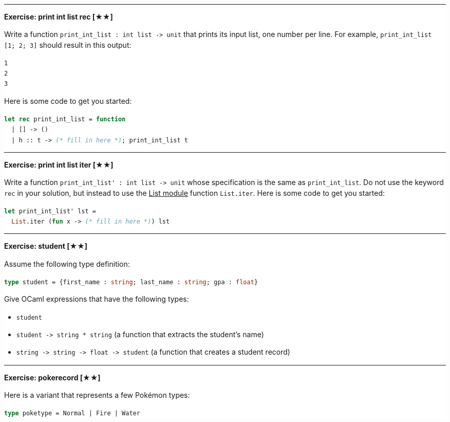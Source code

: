 ___

**Exercise: print int list rec \[★★\]**

Write a function `print_int_list : int list -> unit` that prints its input list, one number per line. For example, `print_int_list [1; 2; 3]` should result in this output:

```
1
2
3
```

Here is some code to get you started:

```ocaml
let rec print_int_list = function
  | [] -> ()
  | h :: t -> (* fill in here *); print_int_list t
```

___

**Exercise: print int list iter \[★★\]**

Write a function `print_int_list' : int list -> unit` whose specification is the same as `print_int_list`. Do not use the keyword `rec` in your solution, but instead to use the [List module](https://ocaml.org/api/List.html) function `List.iter`. Here is some code to get you started:

```ocaml
let print_int_list' lst =
  List.iter (fun x -> (* fill in here *)) lst
```

___

**Exercise: student \[★★\]**

Assume the following type definition:

```ocaml
type student = {first_name : string; last_name : string; gpa : float}

```

Give OCaml expressions that have the following types:

-   `student`
    
-   `student -> string * string` (a function that extracts the student’s name)
    
-   `string -> string -> float -> student` (a function that creates a student record)
    

___

**Exercise: pokerecord \[★★\]**

Here is a variant that represents a few Pokémon types:

```ocaml
type poketype = Normal | Fire | Water
```
